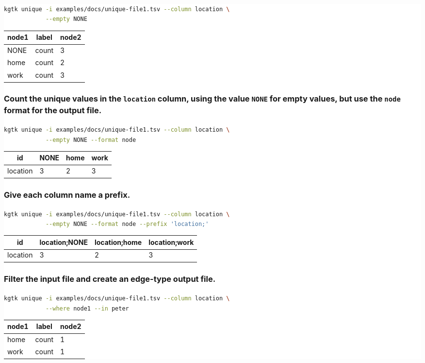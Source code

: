 ```bash
kgtk unique -i examples/docs/unique-file1.tsv --column location \
            --empty NONE

```

| node1 | label | node2 |
| -- | -- | -- |
| NONE | count | 3 |
| home | count | 2 |
| work | count | 3 |

### Count the unique values in the `location` column, using the value `NONE` for empty values, but use the `node` format for the output file.

```bash
kgtk unique -i examples/docs/unique-file1.tsv --column location \
            --empty NONE --format node

```

| id | NONE | home | work |
| -- | -- | -- | -- |
| location | 3 | 2 | 3 |

### Give each column name a prefix.

```bash
kgtk unique -i examples/docs/unique-file1.tsv --column location \
            --empty NONE --format node --prefix 'location;'

```

| id | location;NONE | location;home | location;work |
| -- | -- | -- | -- |
| location | 3 | 2 | 3 |

### Filter the input file and create an edge-type output file.

```bash
kgtk unique -i examples/docs/unique-file1.tsv --column location \
            --where node1 --in peter
```

| node1 | label | node2 |
| -- | -- | -- |
| home | count | 1 |
| work | count | 1 |
